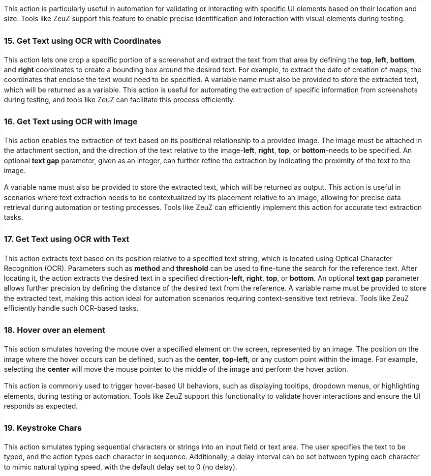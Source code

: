 This action is particularly useful in automation for validating or interacting with specific UI elements based on their location and size. Tools like ZeuZ support this feature to enable precise identification and interaction with visual elements during testing.

### 15. **Get Text using OCR with Coordinates**
This action lets one crop a specific portion of a screenshot and extract the text from that area by defining the **top**, **left**, **bottom**, and **right** coordinates to create a bounding box around the desired text. For example, to extract the date of creation of maps, the coordinates that enclose the text would need to be specified. A variable name must also be provided to store the extracted text, which will be returned as a variable. This action is useful for automating the extraction of specific information from screenshots during testing, and tools like ZeuZ can facilitate this process efficiently.

### 16. **Get Text using OCR with Image**
This action enables the extraction of text based on its positional relationship to a provided image. The image must be attached in the attachment section, and the direction of the text relative to the image-**left**, **right**, **top**, or **bottom**-needs to be specified. An optional **text gap** parameter, given as an integer, can further refine the extraction by indicating the proximity of the text to the image.

A variable name must also be provided to store the extracted text, which will be returned as output. This action is useful in scenarios where text extraction needs to be contextualized by its placement relative to an image, allowing for precise data retrieval during automation or testing processes. Tools like ZeuZ can efficiently implement this action for accurate text extraction tasks.

### 17. **Get Text using OCR with Text**
This action extracts text based on its position relative to a specified text string, which is located using Optical Character Recognition (OCR). Parameters such as **method** and **threshold** can be used to fine-tune the search for the reference text. After locating it, the action extracts the desired text in a specified direction-**left**, **right**, **top**, or **bottom**. An optional **text gap** parameter allows further precision by defining the distance of the desired text from the reference. A variable name must be provided to store the extracted text, making this action ideal for automation scenarios requiring context-sensitive text retrieval. Tools like ZeuZ efficiently handle such OCR-based tasks.

### 18. **Hover over an element**
This action simulates hovering the mouse over a specified element on the screen, represented by an image. The position on the image where the hover occurs can be defined, such as the **center**, **top-left**, or any custom point within the image. For example, selecting the **center** will move the mouse pointer to the middle of the image and perform the hover action.

This action is commonly used to trigger hover-based UI behaviors, such as displaying tooltips, dropdown menus, or highlighting elements, during testing or automation. Tools like ZeuZ support this functionality to validate hover interactions and ensure the UI responds as expected.

### 19. **Keystroke Chars**
This action simulates typing sequential characters or strings into an input field or text area. The user specifies the text to be typed, and the action types each character in sequence. Additionally, a delay interval can be set between typing each character to mimic natural typing speed, with the default delay set to 0 (no delay).
